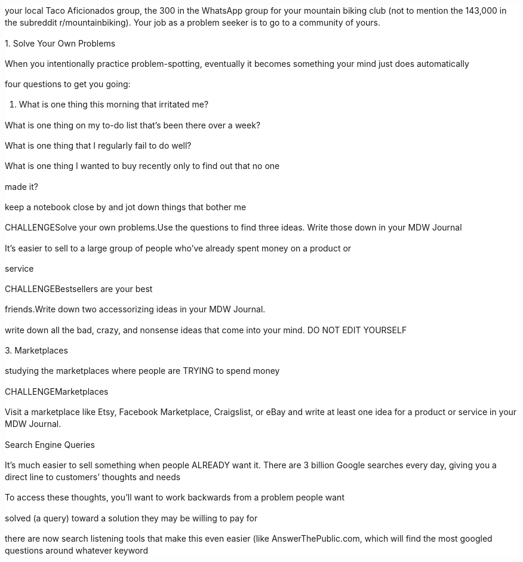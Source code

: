 your local Taco Aficionados group, the 300 in the WhatsApp group for
your mountain biking club (not to mention the 143,000 in the subreddit
r/mountainbiking). Your job as a problem seeker is to go to a
community of yours.

1\. Solve Your Own Problems

When you intentionally practice problem-spotting, eventually it
becomes something your mind just does automatically

four questions to get you going:

1.  What is one thing this morning that irritated me?

What is one thing on my to-do list that’s been there over a week?

What is one thing that I regularly fail to do well?

What is one thing I wanted to buy recently only to find out that no
one

made it?

keep a notebook close by and jot down things that bother me

CHALLENGESolve your own problems.Use the questions to find three
ideas. Write those down in your MDW Journal

It’s easier to sell to a large group of people who’ve already spent
money on a product or

service

CHALLENGEBestsellers are your best

friends.Write down two accessorizing ideas in your MDW Journal.

write down all the bad, crazy, and nonsense ideas that come into your
mind. DO NOT EDIT YOURSELF

3\. Marketplaces

studying the marketplaces where people are TRYING to spend money

CHALLENGEMarketplaces

Visit a marketplace like Etsy, Facebook Marketplace, Craigslist, or
eBay and write at least one idea for a product or service in your MDW
Journal.

Search Engine Queries

It’s much easier to sell something when people ALREADY want it. There
are 3 billion Google searches every day, giving you a direct line to
customers’ thoughts and needs

To access these thoughts, you’ll want to work backwards from a problem
people want

solved (a query) toward a solution they may be willing to pay for

there are now search listening tools that make this even easier (like
AnswerThePublic.com, which will find the most googled questions around
whatever keyword
